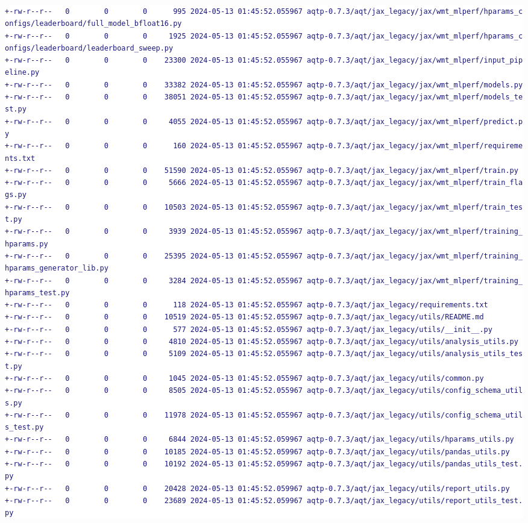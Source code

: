 ```diff
+-rw-r--r--   0        0        0      995 2024-05-13 01:45:52.055967 aqtp-0.7.3/aqt/jax_legacy/jax/wmt_mlperf/hparams_configs/leaderboard/full_model_bfloat16.py
+-rw-r--r--   0        0        0     1925 2024-05-13 01:45:52.055967 aqtp-0.7.3/aqt/jax_legacy/jax/wmt_mlperf/hparams_configs/leaderboard/leaderboard_sweep.py
+-rw-r--r--   0        0        0    23300 2024-05-13 01:45:52.055967 aqtp-0.7.3/aqt/jax_legacy/jax/wmt_mlperf/input_pipeline.py
+-rw-r--r--   0        0        0    33382 2024-05-13 01:45:52.055967 aqtp-0.7.3/aqt/jax_legacy/jax/wmt_mlperf/models.py
+-rw-r--r--   0        0        0    38051 2024-05-13 01:45:52.055967 aqtp-0.7.3/aqt/jax_legacy/jax/wmt_mlperf/models_test.py
+-rw-r--r--   0        0        0     4055 2024-05-13 01:45:52.055967 aqtp-0.7.3/aqt/jax_legacy/jax/wmt_mlperf/predict.py
+-rw-r--r--   0        0        0      160 2024-05-13 01:45:52.055967 aqtp-0.7.3/aqt/jax_legacy/jax/wmt_mlperf/requirements.txt
+-rw-r--r--   0        0        0    51590 2024-05-13 01:45:52.055967 aqtp-0.7.3/aqt/jax_legacy/jax/wmt_mlperf/train.py
+-rw-r--r--   0        0        0     5666 2024-05-13 01:45:52.055967 aqtp-0.7.3/aqt/jax_legacy/jax/wmt_mlperf/train_flags.py
+-rw-r--r--   0        0        0    10503 2024-05-13 01:45:52.055967 aqtp-0.7.3/aqt/jax_legacy/jax/wmt_mlperf/train_test.py
+-rw-r--r--   0        0        0     3939 2024-05-13 01:45:52.055967 aqtp-0.7.3/aqt/jax_legacy/jax/wmt_mlperf/training_hparams.py
+-rw-r--r--   0        0        0    25395 2024-05-13 01:45:52.055967 aqtp-0.7.3/aqt/jax_legacy/jax/wmt_mlperf/training_hparams_generator_lib.py
+-rw-r--r--   0        0        0     3284 2024-05-13 01:45:52.055967 aqtp-0.7.3/aqt/jax_legacy/jax/wmt_mlperf/training_hparams_test.py
+-rw-r--r--   0        0        0      118 2024-05-13 01:45:52.055967 aqtp-0.7.3/aqt/jax_legacy/requirements.txt
+-rw-r--r--   0        0        0    10519 2024-05-13 01:45:52.055967 aqtp-0.7.3/aqt/jax_legacy/utils/README.md
+-rw-r--r--   0        0        0      577 2024-05-13 01:45:52.055967 aqtp-0.7.3/aqt/jax_legacy/utils/__init__.py
+-rw-r--r--   0        0        0     4810 2024-05-13 01:45:52.055967 aqtp-0.7.3/aqt/jax_legacy/utils/analysis_utils.py
+-rw-r--r--   0        0        0     5109 2024-05-13 01:45:52.055967 aqtp-0.7.3/aqt/jax_legacy/utils/analysis_utils_test.py
+-rw-r--r--   0        0        0     1045 2024-05-13 01:45:52.055967 aqtp-0.7.3/aqt/jax_legacy/utils/common.py
+-rw-r--r--   0        0        0     8505 2024-05-13 01:45:52.055967 aqtp-0.7.3/aqt/jax_legacy/utils/config_schema_utils.py
+-rw-r--r--   0        0        0    11978 2024-05-13 01:45:52.055967 aqtp-0.7.3/aqt/jax_legacy/utils/config_schema_utils_test.py
+-rw-r--r--   0        0        0     6844 2024-05-13 01:45:52.059967 aqtp-0.7.3/aqt/jax_legacy/utils/hparams_utils.py
+-rw-r--r--   0        0        0    10185 2024-05-13 01:45:52.059967 aqtp-0.7.3/aqt/jax_legacy/utils/pandas_utils.py
+-rw-r--r--   0        0        0    10192 2024-05-13 01:45:52.059967 aqtp-0.7.3/aqt/jax_legacy/utils/pandas_utils_test.py
+-rw-r--r--   0        0        0    20428 2024-05-13 01:45:52.059967 aqtp-0.7.3/aqt/jax_legacy/utils/report_utils.py
+-rw-r--r--   0        0        0    23689 2024-05-13 01:45:52.059967 aqtp-0.7.3/aqt/jax_legacy/utils/report_utils_test.py
